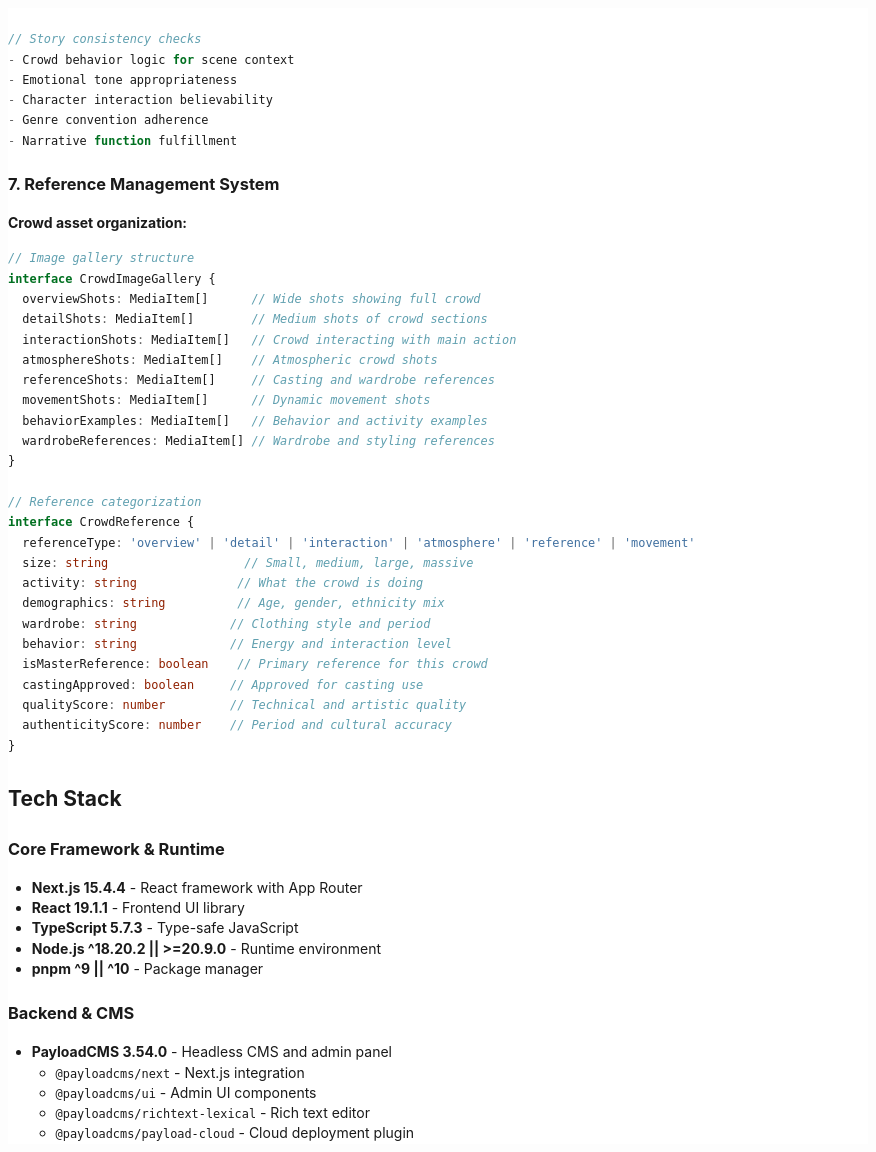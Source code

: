 ```typescript

// Story consistency checks
- Crowd behavior logic for scene context
- Emotional tone appropriateness
- Character interaction believability
- Genre convention adherence
- Narrative function fulfillment
```

### 7. Reference Management System
**Crowd asset organization:**

```typescript
// Image gallery structure
interface CrowdImageGallery {
  overviewShots: MediaItem[]      // Wide shots showing full crowd
  detailShots: MediaItem[]        // Medium shots of crowd sections
  interactionShots: MediaItem[]   // Crowd interacting with main action
  atmosphereShots: MediaItem[]    // Atmospheric crowd shots
  referenceShots: MediaItem[]     // Casting and wardrobe references
  movementShots: MediaItem[]      // Dynamic movement shots
  behaviorExamples: MediaItem[]   // Behavior and activity examples
  wardrobeReferences: MediaItem[] // Wardrobe and styling references
}

// Reference categorization
interface CrowdReference {
  referenceType: 'overview' | 'detail' | 'interaction' | 'atmosphere' | 'reference' | 'movement'
  size: string                   // Small, medium, large, massive
  activity: string              // What the crowd is doing
  demographics: string          // Age, gender, ethnicity mix
  wardrobe: string             // Clothing style and period
  behavior: string             // Energy and interaction level
  isMasterReference: boolean    // Primary reference for this crowd
  castingApproved: boolean     // Approved for casting use
  qualityScore: number         // Technical and artistic quality
  authenticityScore: number    // Period and cultural accuracy
}
```

## Tech Stack

### Core Framework & Runtime
- **Next.js 15.4.4** - React framework with App Router
- **React 19.1.1** - Frontend UI library
- **TypeScript 5.7.3** - Type-safe JavaScript
- **Node.js ^18.20.2 || >=20.9.0** - Runtime environment
- **pnpm ^9 || ^10** - Package manager

### Backend & CMS
- **PayloadCMS 3.54.0** - Headless CMS and admin panel
  - `@payloadcms/next` - Next.js integration
  - `@payloadcms/ui` - Admin UI components
  - `@payloadcms/richtext-lexical` - Rich text editor
  - `@payloadcms/payload-cloud` - Cloud deployment plugin
